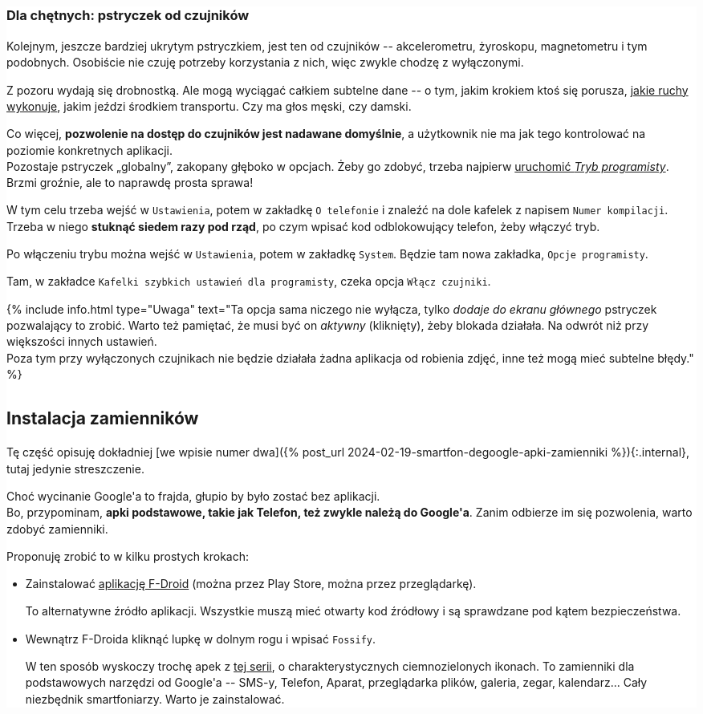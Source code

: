 ### Dla chętnych: pstryczek od czujników

Kolejnym, jeszcze bardziej ukrytym pstryczkiem, jest ten od czujników -- akcelerometru, żyroskopu, magnetometru i&nbsp;tym podobnych. Osobiście nie czuję potrzeby korzystania z&nbsp;nich, więc zwykle chodzę z&nbsp;wyłączonymi.

Z pozoru wydają się drobnostką. Ale mogą wyciągać całkiem subtelne dane -- o&nbsp;tym, jakim krokiem ktoś się porusza, [jakie ruchy wykonuje](https://arxiv.org/pdf/2109.01118.pdf), jakim jeździ środkiem transportu. Czy ma głos męski, czy damski.

Co więcej, **pozwolenie na dostęp do czujników jest nadawane domyślnie**, a&nbsp;użytkownik nie ma jak tego kontrolować na poziomie konkretnych aplikacji.  
Pozostaje pstryczek „globalny”, zakopany głęboko w&nbsp;opcjach. Żeby go zdobyć, trzeba najpierw [uruchomić *Tryb programisty*](https://www.lifewire.com/how-to-enable-developer-mode-on-android-4684044). Brzmi groźnie, ale to naprawdę prosta sprawa!

W tym celu trzeba wejść w&nbsp;`Ustawienia`, potem w&nbsp;zakładkę `O telefonie` i&nbsp;znaleźć na dole kafelek z&nbsp;napisem `Numer kompilacji`. Trzeba w&nbsp;niego **stuknąć siedem razy pod rząd**, po czym wpisać kod odblokowujący telefon, żeby włączyć tryb.

Po włączeniu trybu można wejść w&nbsp;`Ustawienia`, potem w&nbsp;zakładkę `System`. Będzie tam nowa zakładka, `Opcje programisty`.

Tam, w&nbsp;zakładce `Kafelki szybkich ustawień dla programisty`, czeka opcja `Włącz czujniki`.

{% include info.html
type="Uwaga"
text="Ta opcja sama niczego nie wyłącza, tylko *dodaje do ekranu głównego* pstryczek pozwalający to zrobić. Warto też pamiętać, że musi być on *aktywny* (kliknięty), żeby blokada działała. Na odwrót niż przy większości innych ustawień.  
Poza tym przy wyłączonych czujnikach nie będzie działała żadna aplikacja od robienia zdjęć, inne też mogą mieć subtelne błędy."
%}

## Instalacja zamienników

Tę część opisuję dokładniej [we wpisie numer dwa]({% post_url 2024-02-19-smartfon-degoogle-apki-zamienniki %}){:.internal}, tutaj jedynie streszczenie.

Choć wycinanie Google'a to frajda, głupio by było zostać bez aplikacji.  
Bo, przypominam, **apki podstawowe, takie jak Telefon, też zwykle należą do Google'a**. Zanim odbierze im się pozwolenia, warto zdobyć zamienniki.

Proponuję zrobić to w&nbsp;kilku prostych krokach:

* Zainstalować [aplikację F-Droid](https://f-droid.org/) (można przez Play Store, można przez przeglądarkę).

  To alternatywne źródło aplikacji. Wszystkie muszą mieć otwarty kod źródłowy i&nbsp;są sprawdzane pod kątem bezpieczeństwa.

* Wewnątrz F-Droida kliknąć lupkę w&nbsp;dolnym rogu i&nbsp;wpisać `Fossify`. 

  W&nbsp;ten sposób wyskoczy trochę apek z&nbsp;[tej serii](https://github.com/FossifyOrg), o&nbsp;charakterystycznych ciemnozielonych ikonach. To zamienniki dla podstawowych narzędzi od Google'a -- SMS-y, Telefon, Aparat, przeglądarka plików, galeria, zegar, kalendarz... Cały niezbędnik smartfoniarzy. Warto je zainstalować.
